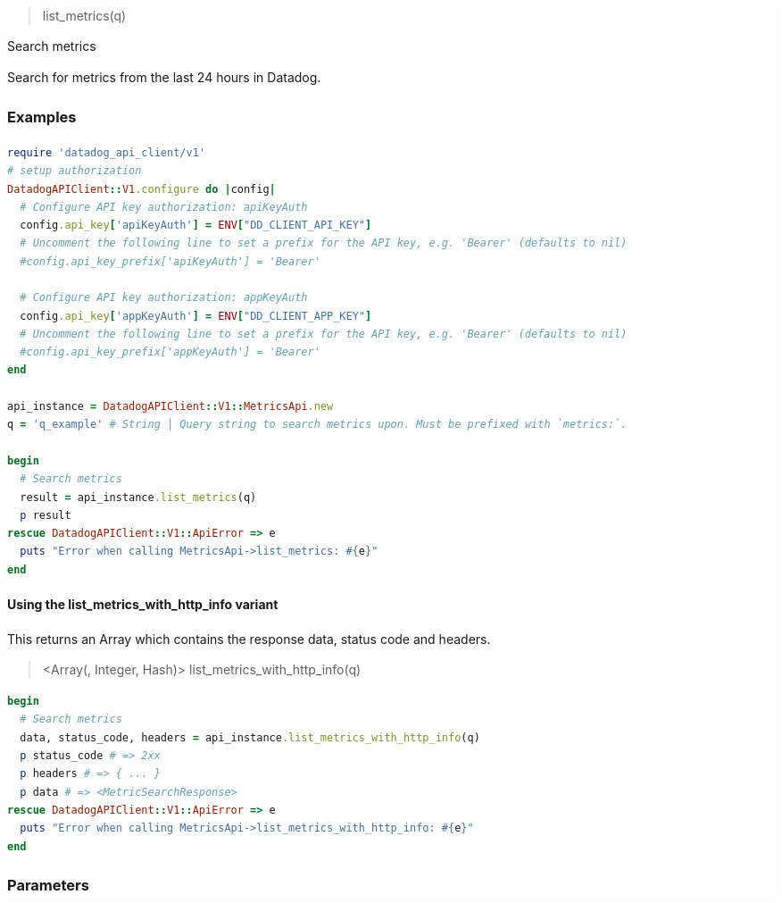 > <MetricSearchResponse> list_metrics(q)

Search metrics

Search for metrics from the last 24 hours in Datadog.

### Examples

```ruby
require 'datadog_api_client/v1'
# setup authorization
DatadogAPIClient::V1.configure do |config|
  # Configure API key authorization: apiKeyAuth
  config.api_key['apiKeyAuth'] = ENV["DD_CLIENT_API_KEY"]
  # Uncomment the following line to set a prefix for the API key, e.g. 'Bearer' (defaults to nil)
  #config.api_key_prefix['apiKeyAuth'] = 'Bearer'

  # Configure API key authorization: appKeyAuth
  config.api_key['appKeyAuth'] = ENV["DD_CLIENT_APP_KEY"]
  # Uncomment the following line to set a prefix for the API key, e.g. 'Bearer' (defaults to nil)
  #config.api_key_prefix['appKeyAuth'] = 'Bearer'
end

api_instance = DatadogAPIClient::V1::MetricsApi.new
q = 'q_example' # String | Query string to search metrics upon. Must be prefixed with `metrics:`.

begin
  # Search metrics
  result = api_instance.list_metrics(q)
  p result
rescue DatadogAPIClient::V1::ApiError => e
  puts "Error when calling MetricsApi->list_metrics: #{e}"
end
```

#### Using the list_metrics_with_http_info variant

This returns an Array which contains the response data, status code and headers.

> <Array(<MetricSearchResponse>, Integer, Hash)> list_metrics_with_http_info(q)

```ruby
begin
  # Search metrics
  data, status_code, headers = api_instance.list_metrics_with_http_info(q)
  p status_code # => 2xx
  p headers # => { ... }
  p data # => <MetricSearchResponse>
rescue DatadogAPIClient::V1::ApiError => e
  puts "Error when calling MetricsApi->list_metrics_with_http_info: #{e}"
end
```

### Parameters
